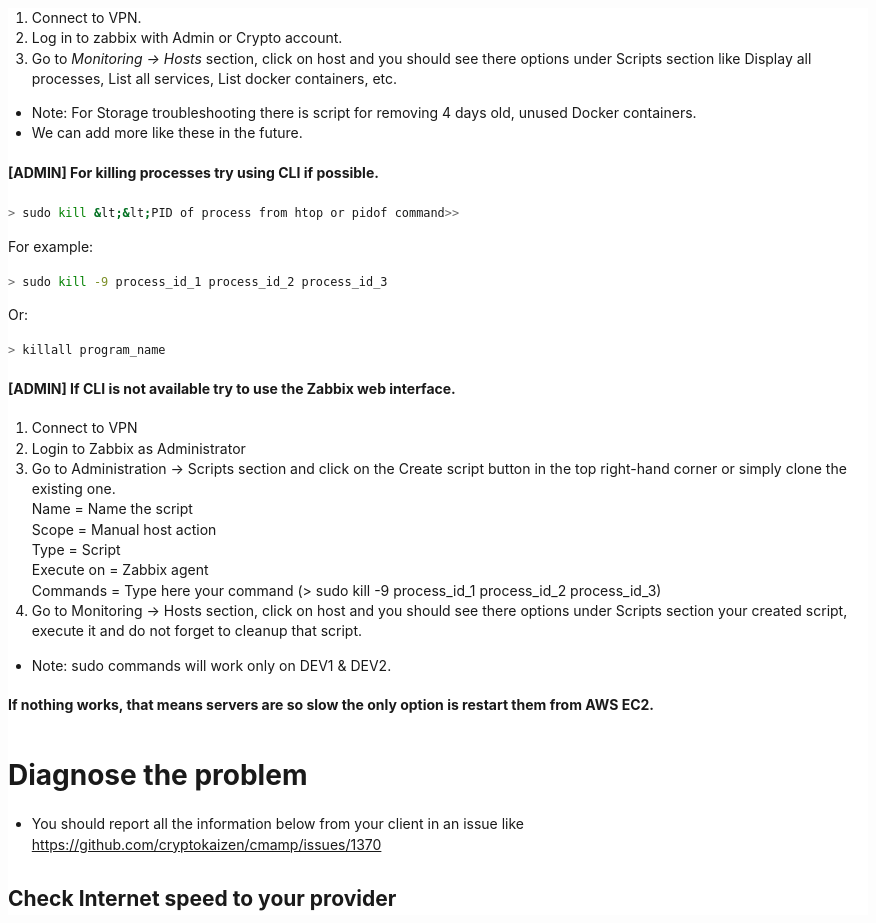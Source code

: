 1.  Connect to VPN.
2.  Log in to zabbix with Admin or Crypto account.
3.  Go to _Monitoring → Hosts_ section, click on host and you should see there
    options under Scripts section like Display all processes, List all services,
    List docker containers, etc.

- Note: For Storage troubleshooting there is script for removing 4 days old,
  unused Docker containers.  
- We can add more like these in the future.

#### [ADMIN] For killing processes try using CLI if possible.
```bash
> sudo kill &lt;&lt;PID of process from htop or pidof command>>
```
For example: 
```bash
> sudo kill -9 process_id_1 process_id_2 process_id_3
```

Or: 
```bash
> killall program_name
```

#### [ADMIN] If CLI is not available try to use the Zabbix web interface.

1.  Connect to VPN
2.  Login to Zabbix as Administrator
3.  Go to Administration → Scripts section and click on the Create script button
    in the top right-hand corner or simply clone the existing one.  
    Name = Name the script  
    Scope = Manual host action  
    Type = Script  
    Execute on = Zabbix agent  
    Commands = Type here your command (> sudo kill -9 process_id_1 process_id_2
    process_id_3)    
4.  Go to Monitoring → Hosts section, click on host and you should see there
    options under Scripts section your created script, execute it and do not
    forget to cleanup that script.
- Note: sudo commands will work only on DEV1 & DEV2.

#### If nothing works, that means servers are so slow the only option is restart them from AWS EC2.

# Diagnose the problem

- You should report all the information below from your client in an issue like
  https://github.com/cryptokaizen/cmamp/issues/1370

## Check Internet speed to your provider
